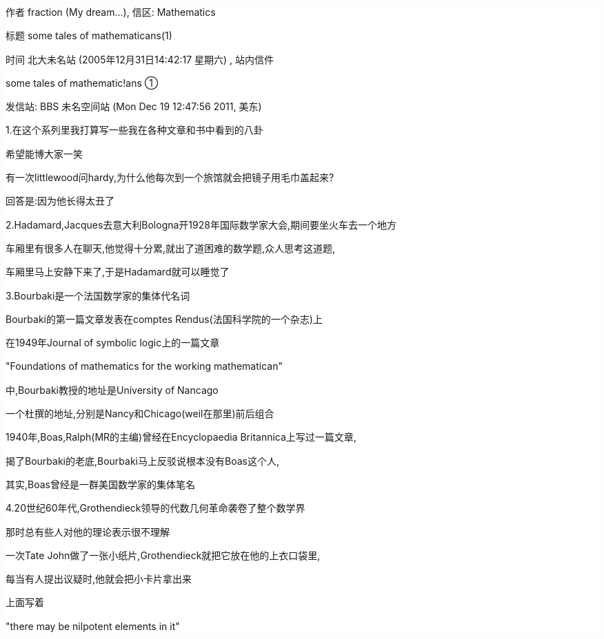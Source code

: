 作者  fraction (My dream...), 信区: Mathematics                              

标题  some tales of mathematicans(1)                                         

时间  北大未名站 (2005年12月31日14:42:17 星期六) , 站内信件

some tales of mathematic!ans ①

发信站: BBS 未名空间站 (Mon Dec 19 12:47:56 2011, 美东)

1.在这个系列里我打算写一些我在各种文章和书中看到的八卦

希望能博大家一笑

有一次littlewood问hardy,为什么他每次到一个旅馆就会把镜子用毛巾盖起来?

回答是:因为他长得太丑了



2.Hadamard,Jacques去意大利Bologna开1928年国际数学家大会,期间要坐火车去一个地方

车厢里有很多人在聊天,他觉得十分累,就出了道困难的数学题,众人思考这道题,

车厢里马上安静下来了,于是Hadamard就可以睡觉了





3.Bourbaki是一个法国数学家的集体代名词



Bourbaki的第一篇文章发表在comptes Rendus(法国科学院的一个杂志)上

在1949年Journal of symbolic logic上的一篇文章

"Foundations of mathematics for the working mathematican"

中,Bourbaki教授的地址是University of Nancago

一个杜撰的地址,分别是Nancy和Chicago(weil在那里)前后组合



1940年,Boas,Ralph(MR的主编)曾经在Encyclopaedia Britannica上写过一篇文章,

揭了Bourbaki的老底,Bourbaki马上反驳说根本没有Boas这个人,

其实,Boas曾经是一群美国数学家的集体笔名





4.20世纪60年代,Grothendieck领导的代数几何革命袭卷了整个数学界

那时总有些人对他的理论表示很不理解

一次Tate John做了一张小纸片,Grothendieck就把它放在他的上衣口袋里,

每当有人提出议疑时,他就会把小卡片拿出来

上面写着

"there may be nilpotent elements in it"



